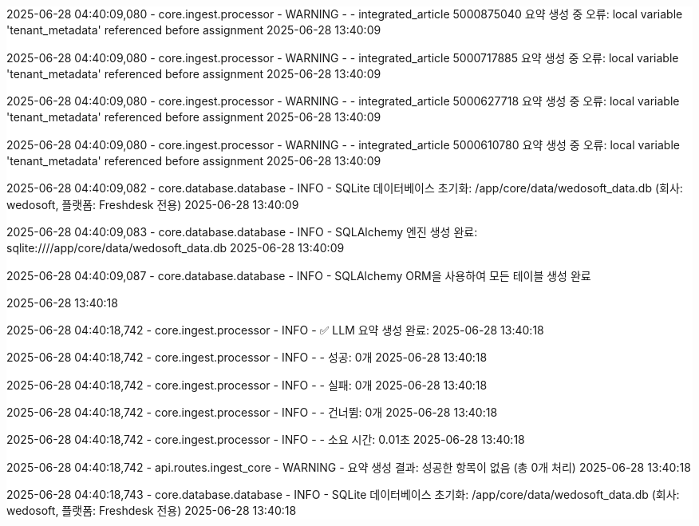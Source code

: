
2025-06-28 04:40:09,080 - core.ingest.processor - WARNING -   - integrated_article 5000875040 요약 생성 중 오류: local variable 'tenant_metadata' referenced before assignment
2025-06-28 13:40:09


2025-06-28 04:40:09,080 - core.ingest.processor - WARNING -   - integrated_article 5000717885 요약 생성 중 오류: local variable 'tenant_metadata' referenced before assignment
2025-06-28 13:40:09


2025-06-28 04:40:09,080 - core.ingest.processor - WARNING -   - integrated_article 5000627718 요약 생성 중 오류: local variable 'tenant_metadata' referenced before assignment
2025-06-28 13:40:09


2025-06-28 04:40:09,080 - core.ingest.processor - WARNING -   - integrated_article 5000610780 요약 생성 중 오류: local variable 'tenant_metadata' referenced before assignment
2025-06-28 13:40:09


2025-06-28 04:40:09,082 - core.database.database - INFO - SQLite 데이터베이스 초기화: /app/core/data/wedosoft_data.db (회사: wedosoft, 플랫폼: Freshdesk 전용)
2025-06-28 13:40:09


2025-06-28 04:40:09,083 - core.database.database - INFO - SQLAlchemy 엔진 생성 완료: sqlite:////app/core/data/wedosoft_data.db
2025-06-28 13:40:09


2025-06-28 04:40:09,087 - core.database.database - INFO - SQLAlchemy ORM을 사용하여 모든 테이블 생성 완료


2025-06-28 13:40:18


2025-06-28 04:40:18,742 - core.ingest.processor - INFO - ✅ LLM 요약 생성 완료:
2025-06-28 13:40:18


2025-06-28 04:40:18,742 - core.ingest.processor - INFO -   - 성공: 0개
2025-06-28 13:40:18


2025-06-28 04:40:18,742 - core.ingest.processor - INFO -   - 실패: 0개
2025-06-28 13:40:18


2025-06-28 04:40:18,742 - core.ingest.processor - INFO -   - 건너뜀: 0개
2025-06-28 13:40:18


2025-06-28 04:40:18,742 - core.ingest.processor - INFO -   - 소요 시간: 0.01초
2025-06-28 13:40:18


2025-06-28 04:40:18,742 - api.routes.ingest_core - WARNING - 요약 생성 결과: 성공한 항목이 없음 (총 0개 처리)
2025-06-28 13:40:18


2025-06-28 04:40:18,743 - core.database.database - INFO - SQLite 데이터베이스 초기화: /app/core/data/wedosoft_data.db (회사: wedosoft, 플랫폼: Freshdesk 전용)
2025-06-28 13:40:18
